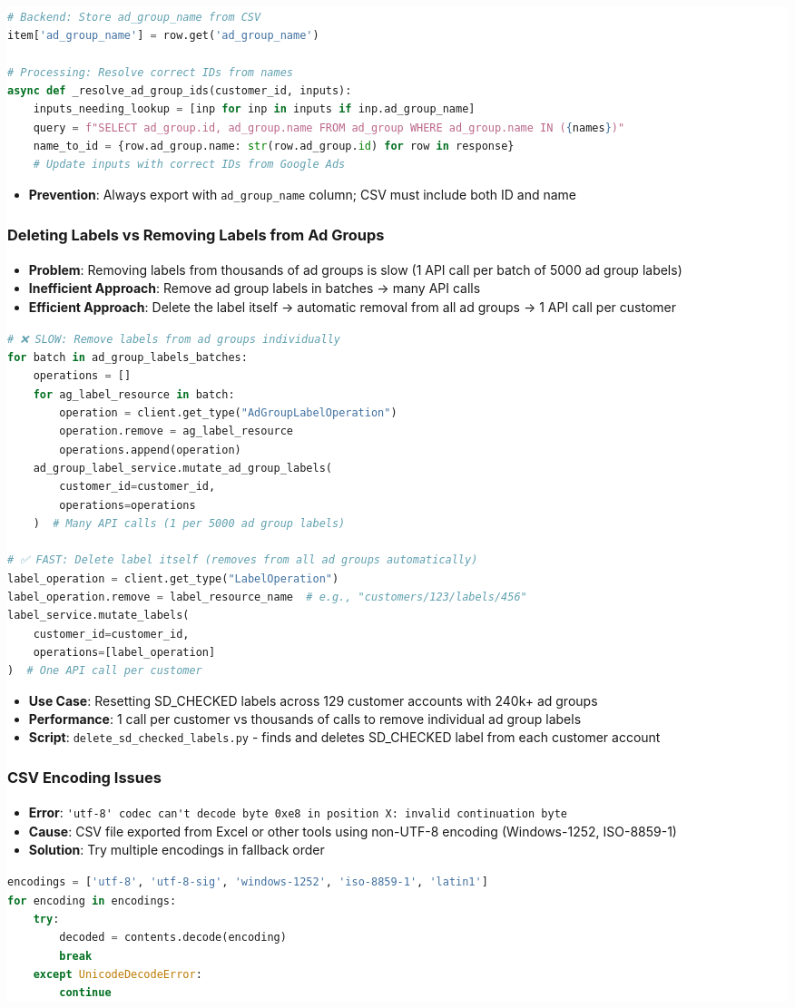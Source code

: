 ```python
# Backend: Store ad_group_name from CSV
item['ad_group_name'] = row.get('ad_group_name')

# Processing: Resolve correct IDs from names
async def _resolve_ad_group_ids(customer_id, inputs):
    inputs_needing_lookup = [inp for inp in inputs if inp.ad_group_name]
    query = f"SELECT ad_group.id, ad_group.name FROM ad_group WHERE ad_group.name IN ({names})"
    name_to_id = {row.ad_group.name: str(row.ad_group.id) for row in response}
    # Update inputs with correct IDs from Google Ads
```
- **Prevention**: Always export with `ad_group_name` column; CSV must include both ID and name

### Deleting Labels vs Removing Labels from Ad Groups
- **Problem**: Removing labels from thousands of ad groups is slow (1 API call per batch of 5000 ad group labels)
- **Inefficient Approach**: Remove ad group labels in batches → many API calls
- **Efficient Approach**: Delete the label itself → automatic removal from all ad groups → 1 API call per customer
```python
# ❌ SLOW: Remove labels from ad groups individually
for batch in ad_group_labels_batches:
    operations = []
    for ag_label_resource in batch:
        operation = client.get_type("AdGroupLabelOperation")
        operation.remove = ag_label_resource
        operations.append(operation)
    ad_group_label_service.mutate_ad_group_labels(
        customer_id=customer_id,
        operations=operations
    )  # Many API calls (1 per 5000 ad group labels)

# ✅ FAST: Delete label itself (removes from all ad groups automatically)
label_operation = client.get_type("LabelOperation")
label_operation.remove = label_resource_name  # e.g., "customers/123/labels/456"
label_service.mutate_labels(
    customer_id=customer_id,
    operations=[label_operation]
)  # One API call per customer
```
- **Use Case**: Resetting SD_CHECKED labels across 129 customer accounts with 240k+ ad groups
- **Performance**: 1 call per customer vs thousands of calls to remove individual ad group labels
- **Script**: `delete_sd_checked_labels.py` - finds and deletes SD_CHECKED label from each customer account

### CSV Encoding Issues
- **Error**: `'utf-8' codec can't decode byte 0xe8 in position X: invalid continuation byte`
- **Cause**: CSV file exported from Excel or other tools using non-UTF-8 encoding (Windows-1252, ISO-8859-1)
- **Solution**: Try multiple encodings in fallback order
```python
encodings = ['utf-8', 'utf-8-sig', 'windows-1252', 'iso-8859-1', 'latin1']
for encoding in encodings:
    try:
        decoded = contents.decode(encoding)
        break
    except UnicodeDecodeError:
        continue
```
